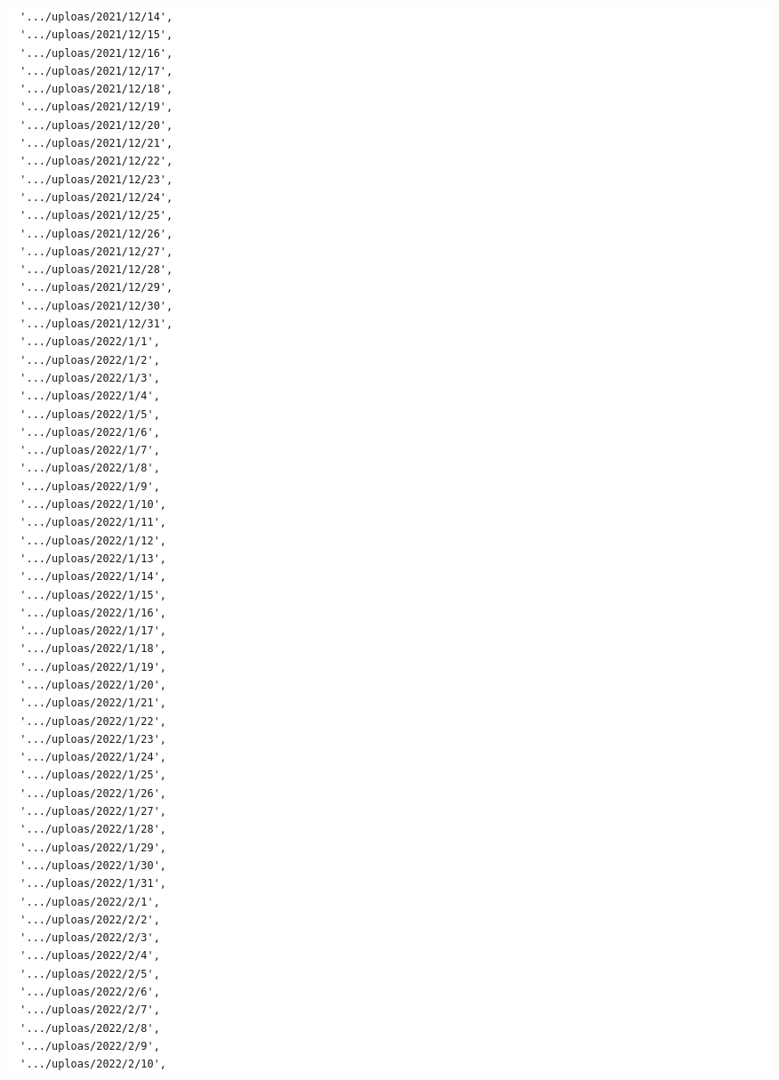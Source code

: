       '.../uploas/2021/12/14',
      '.../uploas/2021/12/15',
      '.../uploas/2021/12/16',
      '.../uploas/2021/12/17',
      '.../uploas/2021/12/18',
      '.../uploas/2021/12/19',
      '.../uploas/2021/12/20',
      '.../uploas/2021/12/21',
      '.../uploas/2021/12/22',
      '.../uploas/2021/12/23',
      '.../uploas/2021/12/24',
      '.../uploas/2021/12/25',
      '.../uploas/2021/12/26',
      '.../uploas/2021/12/27',
      '.../uploas/2021/12/28',
      '.../uploas/2021/12/29',
      '.../uploas/2021/12/30',
      '.../uploas/2021/12/31',
      '.../uploas/2022/1/1',
      '.../uploas/2022/1/2',
      '.../uploas/2022/1/3',
      '.../uploas/2022/1/4',
      '.../uploas/2022/1/5',
      '.../uploas/2022/1/6',
      '.../uploas/2022/1/7',
      '.../uploas/2022/1/8',
      '.../uploas/2022/1/9',
      '.../uploas/2022/1/10',
      '.../uploas/2022/1/11',
      '.../uploas/2022/1/12',
      '.../uploas/2022/1/13',
      '.../uploas/2022/1/14',
      '.../uploas/2022/1/15',
      '.../uploas/2022/1/16',
      '.../uploas/2022/1/17',
      '.../uploas/2022/1/18',
      '.../uploas/2022/1/19',
      '.../uploas/2022/1/20',
      '.../uploas/2022/1/21',
      '.../uploas/2022/1/22',
      '.../uploas/2022/1/23',
      '.../uploas/2022/1/24',
      '.../uploas/2022/1/25',
      '.../uploas/2022/1/26',
      '.../uploas/2022/1/27',
      '.../uploas/2022/1/28',
      '.../uploas/2022/1/29',
      '.../uploas/2022/1/30',
      '.../uploas/2022/1/31',
      '.../uploas/2022/2/1',
      '.../uploas/2022/2/2',
      '.../uploas/2022/2/3',
      '.../uploas/2022/2/4',
      '.../uploas/2022/2/5',
      '.../uploas/2022/2/6',
      '.../uploas/2022/2/7',
      '.../uploas/2022/2/8',
      '.../uploas/2022/2/9',
      '.../uploas/2022/2/10',
